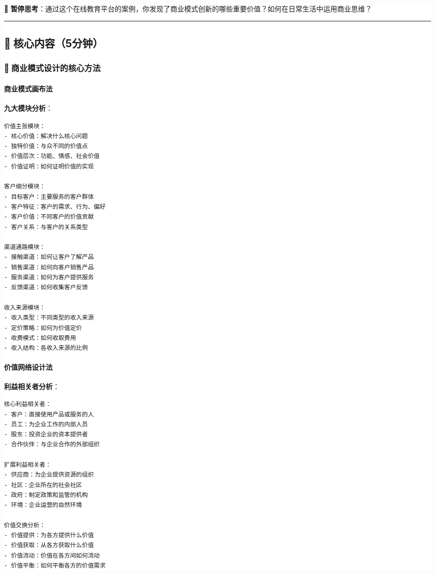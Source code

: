 🤔 **暂停思考**：通过这个在线教育平台的案例，你发现了商业模式创新的哪些重要价值？如何在日常生活中运用商业思维？

---

## 🧠 核心内容（5分钟）

### 🎯 商业模式设计的核心方法

#### **商业模式画布法**

**九大模块分析**：
```
价值主张模块：
- 核心价值：解决什么核心问题
- 独特价值：与众不同的价值点
- 价值层次：功能、情感、社会价值
- 价值证明：如何证明价值的实现

客户细分模块：
- 目标客户：主要服务的客户群体
- 客户特征：客户的需求、行为、偏好
- 客户价值：不同客户的价值贡献
- 客户关系：与客户的关系类型

渠道通路模块：
- 接触渠道：如何让客户了解产品
- 销售渠道：如何向客户销售产品
- 服务渠道：如何为客户提供服务
- 反馈渠道：如何收集客户反馈

收入来源模块：
- 收入类型：不同类型的收入来源
- 定价策略：如何为价值定价
- 收费模式：如何收取费用
- 收入结构：各收入来源的比例
```

#### **价值网络设计法**

**利益相关者分析**：
```
核心利益相关者：
- 客户：直接使用产品或服务的人
- 员工：为企业工作的内部人员
- 股东：投资企业的资本提供者
- 合作伙伴：与企业合作的外部组织

扩展利益相关者：
- 供应商：为企业提供资源的组织
- 社区：企业所在的社会社区
- 政府：制定政策和监管的机构
- 环境：企业运营的自然环境

价值交换分析：
- 价值提供：为各方提供什么价值
- 价值获取：从各方获取什么价值
- 价值流动：价值在各方间如何流动
- 价值平衡：如何平衡各方的价值需求
```
